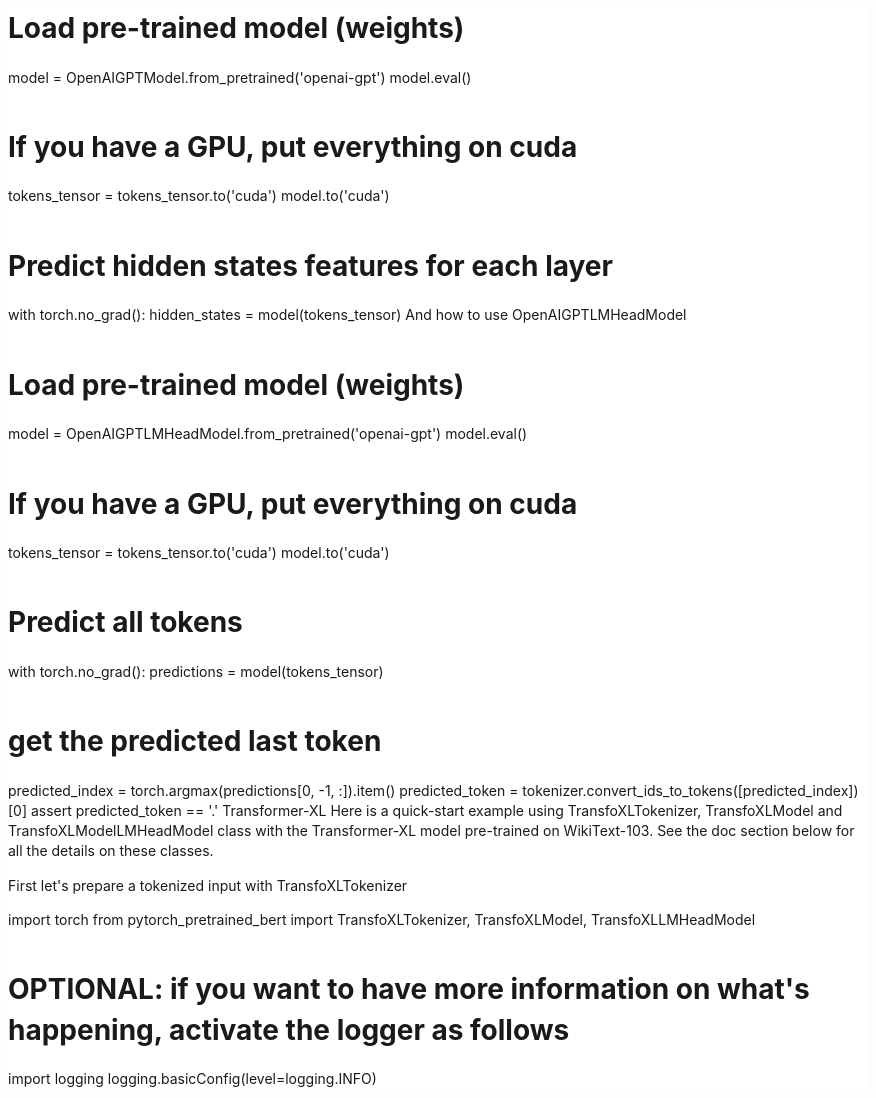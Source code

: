 # Load pre-trained model (weights)
model = OpenAIGPTModel.from_pretrained('openai-gpt')
model.eval()

# If you have a GPU, put everything on cuda
tokens_tensor = tokens_tensor.to('cuda')
model.to('cuda')

# Predict hidden states features for each layer
with torch.no_grad():
    hidden_states = model(tokens_tensor)
And how to use OpenAIGPTLMHeadModel

# Load pre-trained model (weights)
model = OpenAIGPTLMHeadModel.from_pretrained('openai-gpt')
model.eval()

# If you have a GPU, put everything on cuda
tokens_tensor = tokens_tensor.to('cuda')
model.to('cuda')

# Predict all tokens
with torch.no_grad():
    predictions = model(tokens_tensor)

# get the predicted last token
predicted_index = torch.argmax(predictions[0, -1, :]).item()
predicted_token = tokenizer.convert_ids_to_tokens([predicted_index])[0]
assert predicted_token == '.</w>'
Transformer-XL
Here is a quick-start example using TransfoXLTokenizer, TransfoXLModel and TransfoXLModelLMHeadModel class with the Transformer-XL model pre-trained on WikiText-103. See the doc section below for all the details on these classes.

First let's prepare a tokenized input with TransfoXLTokenizer

import torch
from pytorch_pretrained_bert import TransfoXLTokenizer, TransfoXLModel, TransfoXLLMHeadModel

# OPTIONAL: if you want to have more information on what's happening, activate the logger as follows
import logging
logging.basicConfig(level=logging.INFO)
